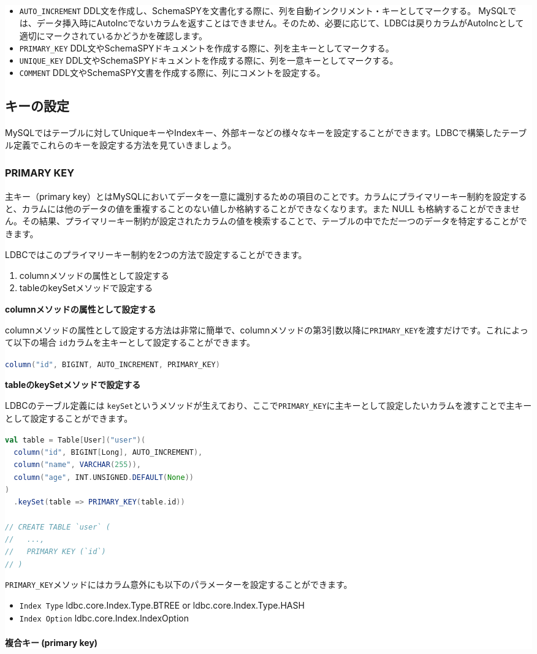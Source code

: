 - `AUTO_INCREMENT`
  DDL文を作成し、SchemaSPYを文書化する際に、列を自動インクリメント・キーとしてマークする。
  MySQLでは、データ挿入時にAutoIncでないカラムを返すことはできません。そのため、必要に応じて、LDBCは戻りカラムがAutoIncとして適切にマークされているかどうかを確認します。
- `PRIMARY_KEY`
  DDL文やSchemaSPYドキュメントを作成する際に、列を主キーとしてマークする。
- `UNIQUE_KEY`
  DDL文やSchemaSPYドキュメントを作成する際に、列を一意キーとしてマークする。
- `COMMENT`
  DDL文やSchemaSPY文書を作成する際に、列にコメントを設定する。

## キーの設定

MySQLではテーブルに対してUniqueキーやIndexキー、外部キーなどの様々なキーを設定することができます。LDBCで構築したテーブル定義でこれらのキーを設定する方法を見ていきましょう。

### PRIMARY KEY

主キー（primary key）とはMySQLにおいてデータを一意に識別するための項目のことです。カラムにプライマリーキー制約を設定すると、カラムには他のデータの値を重複することのない値しか格納することができなくなります。また NULL も格納することができません。その結果、プライマリーキー制約が設定されたカラムの値を検索することで、テーブルの中でただ一つのデータを特定することができます。

LDBCではこのプライマリーキー制約を2つの方法で設定することができます。

1. columnメソッドの属性として設定する
2. tableのkeySetメソッドで設定する

**columnメソッドの属性として設定する**

columnメソッドの属性として設定する方法は非常に簡単で、columnメソッドの第3引数以降に`PRIMARY_KEY`を渡すだけです。これによって以下の場合 `id`カラムを主キーとして設定することができます。

```scala 3
column("id", BIGINT, AUTO_INCREMENT, PRIMARY_KEY)
```

**tableのkeySetメソッドで設定する**

LDBCのテーブル定義には `keySet`というメソッドが生えており、ここで`PRIMARY_KEY`に主キーとして設定したいカラムを渡すことで主キーとして設定することができます。

```scala 3
val table = Table[User]("user")(
  column("id", BIGINT[Long], AUTO_INCREMENT),
  column("name", VARCHAR(255)),
  column("age", INT.UNSIGNED.DEFAULT(None))
)
  .keySet(table => PRIMARY_KEY(table.id))

// CREATE TABLE `user` (
//   ...,
//   PRIMARY KEY (`id`)
// )
```

`PRIMARY_KEY`メソッドにはカラム意外にも以下のパラメーターを設定することができます。

- `Index Type` ldbc.core.Index.Type.BTREE or ldbc.core.Index.Type.HASH
- `Index Option` ldbc.core.Index.IndexOption

#### 複合キー (primary key)
